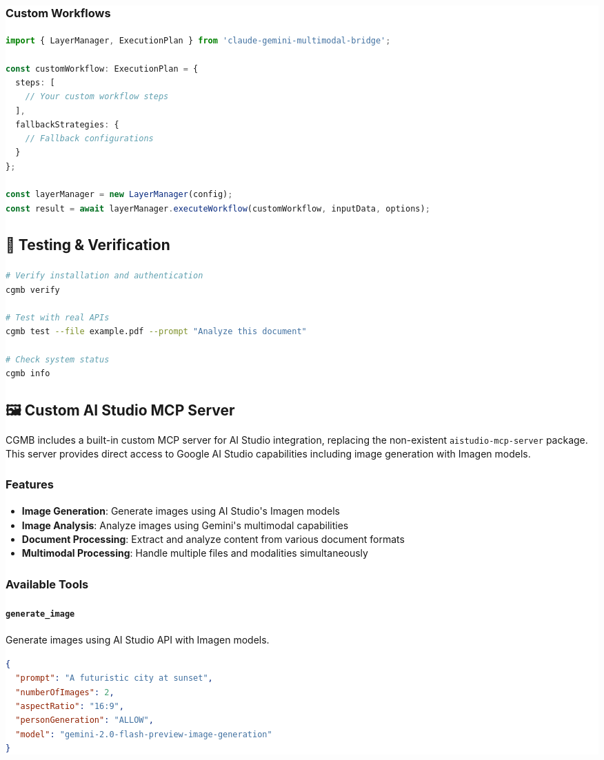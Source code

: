 ### Custom Workflows

```typescript
import { LayerManager, ExecutionPlan } from 'claude-gemini-multimodal-bridge';

const customWorkflow: ExecutionPlan = {
  steps: [
    // Your custom workflow steps
  ],
  fallbackStrategies: {
    // Fallback configurations
  }
};

const layerManager = new LayerManager(config);
const result = await layerManager.executeWorkflow(customWorkflow, inputData, options);
```

## 🧪 Testing & Verification

```bash
# Verify installation and authentication
cgmb verify

# Test with real APIs
cgmb test --file example.pdf --prompt "Analyze this document"

# Check system status
cgmb info
```

## 🖼️ Custom AI Studio MCP Server

CGMB includes a built-in custom MCP server for AI Studio integration, replacing the non-existent `aistudio-mcp-server` package. This server provides direct access to Google AI Studio capabilities including image generation with Imagen models.

### Features

- **Image Generation**: Generate images using AI Studio's Imagen models
- **Image Analysis**: Analyze images using Gemini's multimodal capabilities
- **Document Processing**: Extract and analyze content from various document formats
- **Multimodal Processing**: Handle multiple files and modalities simultaneously

### Available Tools

#### `generate_image`
Generate images using AI Studio API with Imagen models.

```json
{
  "prompt": "A futuristic city at sunset",
  "numberOfImages": 2,
  "aspectRatio": "16:9",
  "personGeneration": "ALLOW",
  "model": "gemini-2.0-flash-preview-image-generation"
}
```
